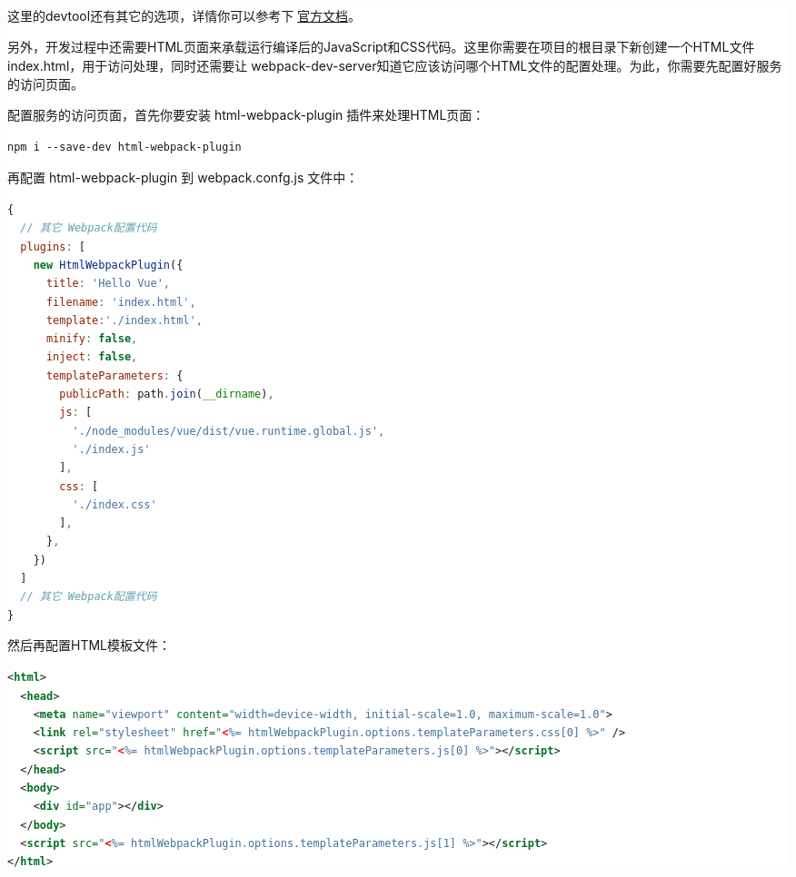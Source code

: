 这里的devtool还有其它的选项，详情你可以参考下 [官方文档](https://webpack.js.org/configuration/devtool/#devtool)。

另外，开发过程中还需要HTML页面来承载运行编译后的JavaScript和CSS代码。这里你需要在项目的根目录下新创建一个HTML文件 index.html，用于访问处理，同时还需要让 webpack-dev-server知道它应该访问哪个HTML文件的配置处理。为此，你需要先配置好服务的访问页面。

配置服务的访问页面，首先你要安装 html-webpack-plugin 插件来处理HTML页面：

```xml
npm i --save-dev html-webpack-plugin

```

再配置 html-webpack-plugin 到 webpack.confg.js 文件中：

```javascript
{
  // 其它 Webpack配置代码
  plugins: [
    new HtmlWebpackPlugin({
      title: 'Hello Vue',
      filename: 'index.html',
      template:'./index.html',
      minify: false,
      inject: false,
      templateParameters: {
        publicPath: path.join(__dirname),
        js: [
          './node_modules/vue/dist/vue.runtime.global.js',
          './index.js'
        ],
        css: [
          './index.css'
        ],
      },
    })
  ]
  // 其它 Webpack配置代码
}

```

然后再配置HTML模板文件：

```xml
<html>
  <head>
    <meta name="viewport" content="width=device-width, initial-scale=1.0, maximum-scale=1.0">
    <link rel="stylesheet" href="<%= htmlWebpackPlugin.options.templateParameters.css[0] %>" />
    <script src="<%= htmlWebpackPlugin.options.templateParameters.js[0] %>"></script>
  </head>
  <body>
    <div id="app"></div>
  </body>
  <script src="<%= htmlWebpackPlugin.options.templateParameters.js[1] %>"></script>
</html>

```
